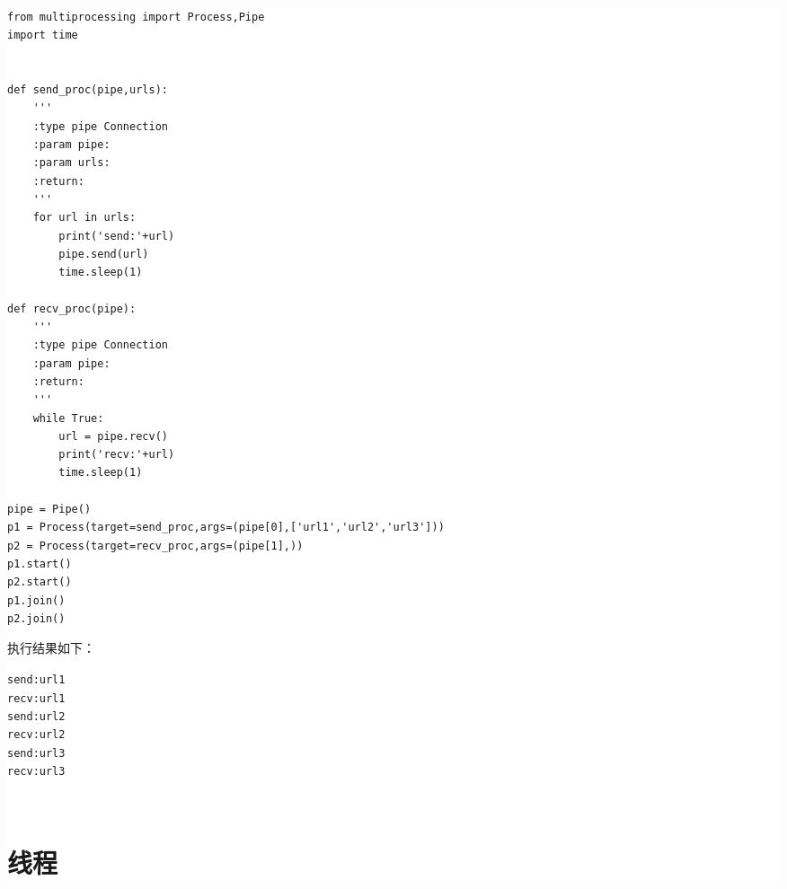   ```
  from multiprocessing import Process,Pipe
  import time


  def send_proc(pipe,urls):
      '''
      :type pipe Connection
      :param pipe:
      :param urls:
      :return:
      '''
      for url in urls:
          print('send:'+url)
          pipe.send(url)
          time.sleep(1)

  def recv_proc(pipe):
      '''
      :type pipe Connection
      :param pipe:
      :return:
      '''
      while True:
          url = pipe.recv()
          print('recv:'+url)
          time.sleep(1)

  pipe = Pipe()
  p1 = Process(target=send_proc,args=(pipe[0],['url1','url2','url3']))
  p2 = Process(target=recv_proc,args=(pipe[1],))
  p1.start()
  p2.start()
  p1.join()
  p2.join()

  ```

  执行结果如下：

  ```
  send:url1
  recv:url1
  send:url2
  recv:url2
  send:url3
  recv:url3
  ```

  ​

# 线程
